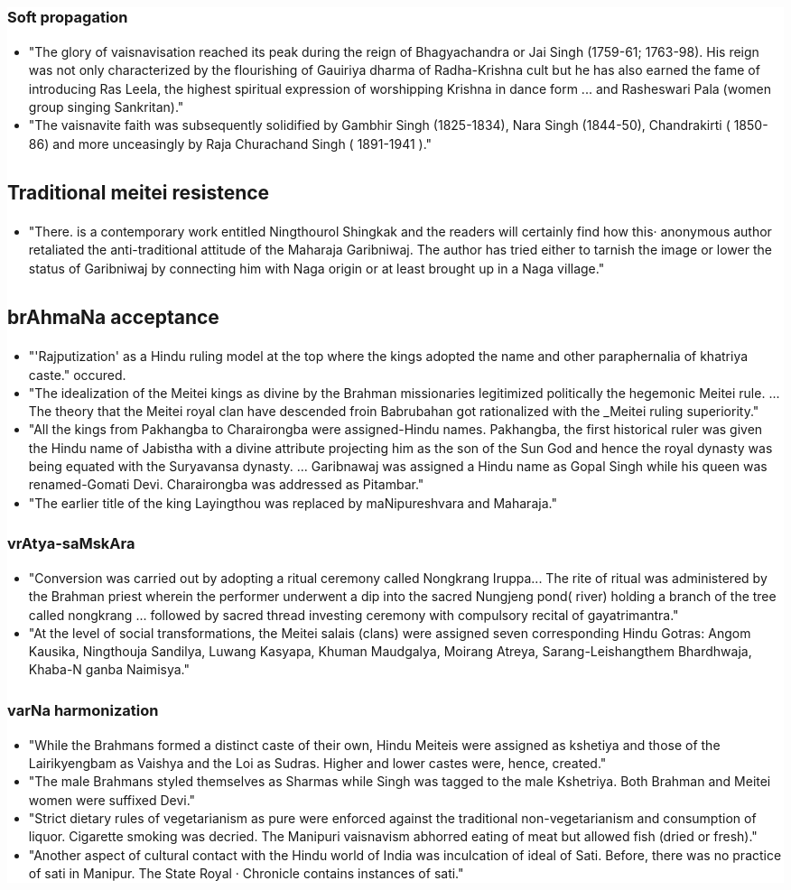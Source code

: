 
### Soft propagation
- "The glory of vaisnavisation reached its peak during the reign of Bhagyachandra or Jai Singh (1759-61; 1763-98). His reign was not only characterized by the flourishing of Gauiriya dharma of Radha-Krishna cult but he has also earned the fame of introducing Ras Leela, the highest spiritual expression of worshipping Krishna in dance form ... and Rasheswari Pala (women group singing Sankritan)."
- "The vaisnavite faith was subsequently solidified by Gambhir Singh (1825-1834), Nara Singh (1844-50), Chandrakirti ( 1850-86) and more unceasingly by Raja Churachand Singh ( 1891-1941 )."

## Traditional meitei resistence
- "There. is a contemporary work entitled Ningthourol Shingkak and the readers will certainly find how this· anonymous author retaliated the anti-traditional attitude of the Maharaja Garibniwaj. The author has tried either to tarnish the image or lower the status of Garibniwaj by connecting him with Naga origin or at least brought up in a  Naga village."


## brAhmaNa acceptance
- "'Rajputization' as a  Hindu ruling model at the top where the kings adopted the name and other paraphernalia of khatriya caste." occured.
- "The idealization of the Meitei kings as divine by the Brahman missionaries legitimized politically the hegemonic Meitei rule. ... The theory that the Meitei royal clan have descended froin Babrubahan got rationalized with the _Meitei ruling superiority."
- "All the kings from Pakhangba to Charairongba were assigned-Hindu names. Pakhangba, the first historical ruler was given the Hindu name of Jabistha with a divine attribute projecting him as the son of the Sun God and hence the royal dynasty was being equated with the Suryavansa dynasty. ... Garibnawaj was assigned a  Hindu name as Gopal Singh while his queen was renamed-Gomati Devi. Charairongba was addressed as Pitambar."
- "The earlier title of the king Layingthou was replaced by maNipureshvara and Maharaja."

### vrAtya-saMskAra
- "Conversion was carried out by adopting a  ritual ceremony called Nongkrang Iruppa... The rite of ritual was administered by the Brahman priest wherein the performer underwent a dip into the sacred Nungjeng pond( river) holding a  branch of the tree called nongkrang ... followed by sacred thread investing ceremony with compulsory recital of gayatrimantra."
- "At the level of social transformations, the  Meitei salais (clans) were assigned seven corresponding Hindu Gotras: Angom Kausika, Ningthouja Sandilya, Luwang Kasyapa, Khuman Maudgalya, Moirang Atreya, Sarang-Leishangthem Bhardhwaja, Khaba-N ganba Naimisya."

### varNa harmonization
- "While the Brahmans formed a  distinct caste of their own, Hindu Meiteis were assigned as kshetiya and those of the Lairikyengbam as Vaishya and the Loi as Sudras. Higher and lower castes were, hence, created."
- "The male Brahmans styled themselves as Sharmas while Singh was tagged to the male Kshetriya. Both Brahman and Meitei women were suffixed Devi."
- "Strict dietary rules of vegetarianism as pure were enforced against the traditional non-vegetarianism and consumption of liquor. Cigarette smoking was decried. The Manipuri vaisnavism abhorred eating of meat but allowed fish (dried or fresh)."
- "Another aspect of cultural contact with the Hindu world of India was inculcation of ideal of Sati. Before, there was no practice of sati in Manipur. The State Royal · Chronicle contains instances of sati."
